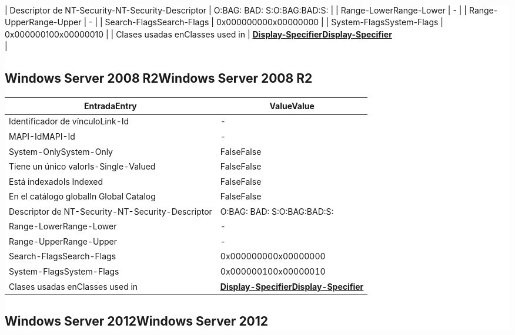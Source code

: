 | <span data-ttu-id="4c877-190">Descriptor de NT-Security-</span><span class="sxs-lookup"><span data-stu-id="4c877-190">NT-Security-Descriptor</span></span> | <span data-ttu-id="4c877-191">O:BAG: BAD: S:</span><span class="sxs-lookup"><span data-stu-id="4c877-191">O:BAG:BAD:S:</span></span>                                               |
| <span data-ttu-id="4c877-192">Range-Lower</span><span class="sxs-lookup"><span data-stu-id="4c877-192">Range-Lower</span></span>            | \-                                                         |
| <span data-ttu-id="4c877-193">Range-Upper</span><span class="sxs-lookup"><span data-stu-id="4c877-193">Range-Upper</span></span>            | \-                                                         |
| <span data-ttu-id="4c877-194">Search-Flags</span><span class="sxs-lookup"><span data-stu-id="4c877-194">Search-Flags</span></span>           | <span data-ttu-id="4c877-195">0x00000000</span><span class="sxs-lookup"><span data-stu-id="4c877-195">0x00000000</span></span>                                                 |
| <span data-ttu-id="4c877-196">System-Flags</span><span class="sxs-lookup"><span data-stu-id="4c877-196">System-Flags</span></span>           | <span data-ttu-id="4c877-197">0x00000010</span><span class="sxs-lookup"><span data-stu-id="4c877-197">0x00000010</span></span>                                                 |
| <span data-ttu-id="4c877-198">Clases usadas en</span><span class="sxs-lookup"><span data-stu-id="4c877-198">Classes used in</span></span>        | [<span data-ttu-id="4c877-199">**Display-Specifier**</span><span class="sxs-lookup"><span data-stu-id="4c877-199">**Display-Specifier**</span></span>](c-displayspecifier.md)<br/> |



## <a name="windows-server-2008-r2"></a><span data-ttu-id="4c877-200">Windows Server 2008 R2</span><span class="sxs-lookup"><span data-stu-id="4c877-200">Windows Server 2008 R2</span></span>



| <span data-ttu-id="4c877-201">Entrada</span><span class="sxs-lookup"><span data-stu-id="4c877-201">Entry</span></span> | <span data-ttu-id="4c877-202">Value</span><span class="sxs-lookup"><span data-stu-id="4c877-202">Value</span></span> |
|------------------------|------------------------------------------------------------|
| <span data-ttu-id="4c877-203">Identificador de vínculo</span><span class="sxs-lookup"><span data-stu-id="4c877-203">Link-Id</span></span>                | \-                                                         |
| <span data-ttu-id="4c877-204">MAPI-Id</span><span class="sxs-lookup"><span data-stu-id="4c877-204">MAPI-Id</span></span>                | \-                                                         |
| <span data-ttu-id="4c877-205">System-Only</span><span class="sxs-lookup"><span data-stu-id="4c877-205">System-Only</span></span>            | <span data-ttu-id="4c877-206">False</span><span class="sxs-lookup"><span data-stu-id="4c877-206">False</span></span>                                                      |
| <span data-ttu-id="4c877-207">Tiene un único valor</span><span class="sxs-lookup"><span data-stu-id="4c877-207">Is-Single-Valued</span></span>       | <span data-ttu-id="4c877-208">False</span><span class="sxs-lookup"><span data-stu-id="4c877-208">False</span></span>                                                      |
| <span data-ttu-id="4c877-209">Está indexado</span><span class="sxs-lookup"><span data-stu-id="4c877-209">Is Indexed</span></span>             | <span data-ttu-id="4c877-210">False</span><span class="sxs-lookup"><span data-stu-id="4c877-210">False</span></span>                                                      |
| <span data-ttu-id="4c877-211">En el catálogo global</span><span class="sxs-lookup"><span data-stu-id="4c877-211">In Global Catalog</span></span>      | <span data-ttu-id="4c877-212">False</span><span class="sxs-lookup"><span data-stu-id="4c877-212">False</span></span>                                                      |
| <span data-ttu-id="4c877-213">Descriptor de NT-Security-</span><span class="sxs-lookup"><span data-stu-id="4c877-213">NT-Security-Descriptor</span></span> | <span data-ttu-id="4c877-214">O:BAG: BAD: S:</span><span class="sxs-lookup"><span data-stu-id="4c877-214">O:BAG:BAD:S:</span></span>                                               |
| <span data-ttu-id="4c877-215">Range-Lower</span><span class="sxs-lookup"><span data-stu-id="4c877-215">Range-Lower</span></span>            | \-                                                         |
| <span data-ttu-id="4c877-216">Range-Upper</span><span class="sxs-lookup"><span data-stu-id="4c877-216">Range-Upper</span></span>            | \-                                                         |
| <span data-ttu-id="4c877-217">Search-Flags</span><span class="sxs-lookup"><span data-stu-id="4c877-217">Search-Flags</span></span>           | <span data-ttu-id="4c877-218">0x00000000</span><span class="sxs-lookup"><span data-stu-id="4c877-218">0x00000000</span></span>                                                 |
| <span data-ttu-id="4c877-219">System-Flags</span><span class="sxs-lookup"><span data-stu-id="4c877-219">System-Flags</span></span>           | <span data-ttu-id="4c877-220">0x00000010</span><span class="sxs-lookup"><span data-stu-id="4c877-220">0x00000010</span></span>                                                 |
| <span data-ttu-id="4c877-221">Clases usadas en</span><span class="sxs-lookup"><span data-stu-id="4c877-221">Classes used in</span></span>        | [<span data-ttu-id="4c877-222">**Display-Specifier**</span><span class="sxs-lookup"><span data-stu-id="4c877-222">**Display-Specifier**</span></span>](c-displayspecifier.md)<br/> |



## <a name="windows-server-2012"></a><span data-ttu-id="4c877-223">Windows Server 2012</span><span class="sxs-lookup"><span data-stu-id="4c877-223">Windows Server 2012</span></span>


